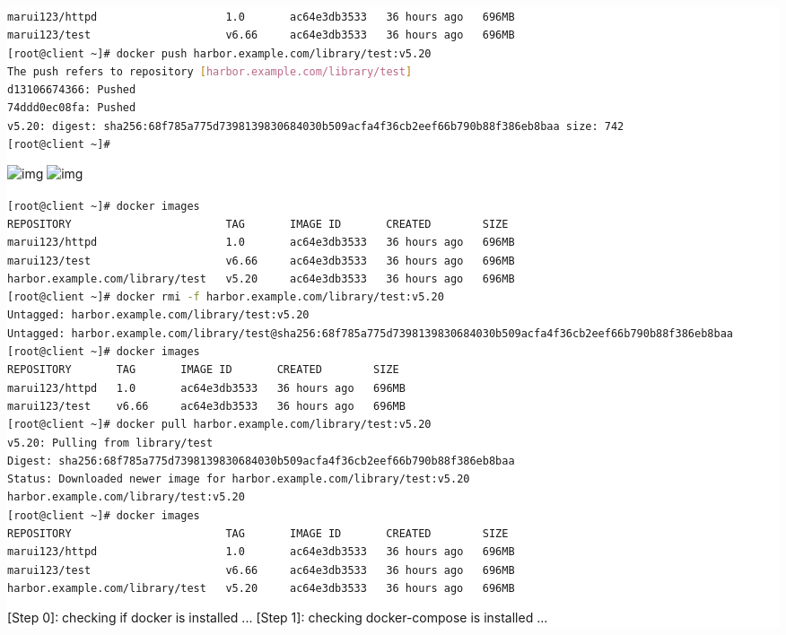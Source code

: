 ```bash
marui123/httpd                    1.0       ac64e3db3533   36 hours ago   696MB
marui123/test                     v6.66     ac64e3db3533   36 hours ago   696MB
[root@client ~]# docker push harbor.example.com/library/test:v5.20
The push refers to repository [harbor.example.com/library/test]
d13106674366: Pushed 
74ddd0ec08fa: Pushed 
v5.20: digest: sha256:68f785a775d7398139830684030b509acfa4f36cb2eef66b790b88f386eb8baa size: 742
[root@client ~]# 
```

![img](https://img2022.cnblogs.com/blog/2917034/202208/2917034-20220812214725320-1340692860.png)
![img](https://img2022.cnblogs.com/blog/2917034/202208/2917034-20220812214820815-1712588257.png)

```bash
[root@client ~]# docker images
REPOSITORY                        TAG       IMAGE ID       CREATED        SIZE
marui123/httpd                    1.0       ac64e3db3533   36 hours ago   696MB
marui123/test                     v6.66     ac64e3db3533   36 hours ago   696MB
harbor.example.com/library/test   v5.20     ac64e3db3533   36 hours ago   696MB
[root@client ~]# docker rmi -f harbor.example.com/library/test:v5.20
Untagged: harbor.example.com/library/test:v5.20
Untagged: harbor.example.com/library/test@sha256:68f785a775d7398139830684030b509acfa4f36cb2eef66b790b88f386eb8baa
[root@client ~]# docker images
REPOSITORY       TAG       IMAGE ID       CREATED        SIZE
marui123/httpd   1.0       ac64e3db3533   36 hours ago   696MB
marui123/test    v6.66     ac64e3db3533   36 hours ago   696MB
[root@client ~]# docker pull harbor.example.com/library/test:v5.20
v5.20: Pulling from library/test
Digest: sha256:68f785a775d7398139830684030b509acfa4f36cb2eef66b790b88f386eb8baa
Status: Downloaded newer image for harbor.example.com/library/test:v5.20
harbor.example.com/library/test:v5.20
[root@client ~]# docker images
REPOSITORY                        TAG       IMAGE ID       CREATED        SIZE
marui123/httpd                    1.0       ac64e3db3533   36 hours ago   696MB
marui123/test                     v6.66     ac64e3db3533   36 hours ago   696MB
harbor.example.com/library/test   v5.20     ac64e3db3533   36 hours ago   696MB
```

[Step 0]: checking if docker is installed ...
[Step 1]: checking docker-compose is installed ...